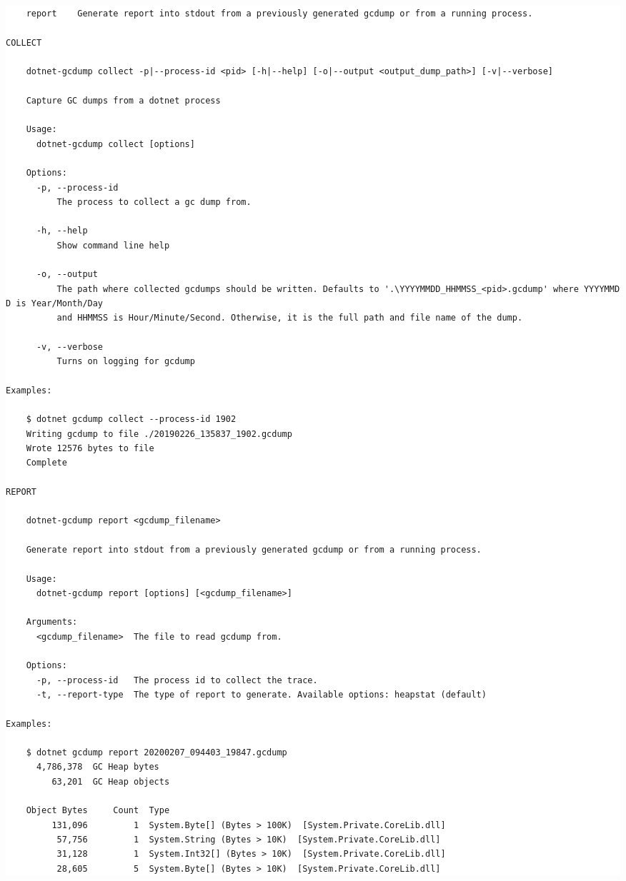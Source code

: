 ```
    report    Generate report into stdout from a previously generated gcdump or from a running process.

COLLECT

    dotnet-gcdump collect -p|--process-id <pid> [-h|--help] [-o|--output <output_dump_path>] [-v|--verbose]

    Capture GC dumps from a dotnet process

    Usage:
      dotnet-gcdump collect [options]

    Options:
      -p, --process-id
          The process to collect a gc dump from.

      -h, --help
          Show command line help

      -o, --output
          The path where collected gcdumps should be written. Defaults to '.\YYYYMMDD_HHMMSS_<pid>.gcdump' where YYYYMMDD is Year/Month/Day
          and HHMMSS is Hour/Minute/Second. Otherwise, it is the full path and file name of the dump.
      
      -v, --verbose
          Turns on logging for gcdump

Examples:

    $ dotnet gcdump collect --process-id 1902
    Writing gcdump to file ./20190226_135837_1902.gcdump
    Wrote 12576 bytes to file
    Complete

REPORT

    dotnet-gcdump report <gcdump_filename>
    
    Generate report into stdout from a previously generated gcdump or from a running process.
    
    Usage:
      dotnet-gcdump report [options] [<gcdump_filename>]

    Arguments:
      <gcdump_filename>  The file to read gcdump from.
  
    Options:
      -p, --process-id   The process id to collect the trace.
      -t, --report-type  The type of report to generate. Available options: heapstat (default)

Examples:

    $ dotnet gcdump report 20200207_094403_19847.gcdump
      4,786,378  GC Heap bytes
         63,201  GC Heap objects

    Object Bytes     Count  Type
         131,096         1  System.Byte[] (Bytes > 100K)  [System.Private.CoreLib.dll]
          57,756         1  System.String (Bytes > 10K)  [System.Private.CoreLib.dll]
          31,128         1  System.Int32[] (Bytes > 10K)  [System.Private.CoreLib.dll]
          28,605         5  System.Byte[] (Bytes > 10K)  [System.Private.CoreLib.dll]
```